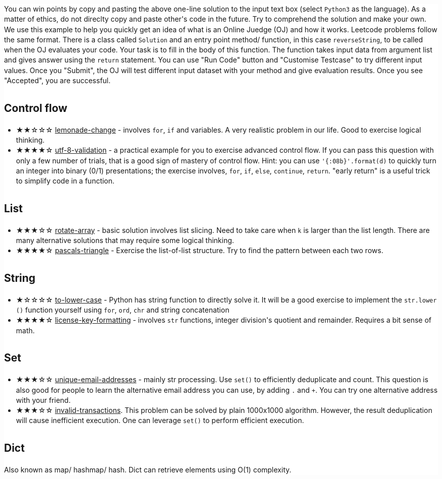 You can win points by copy and pasting the above one-line solution to the input text box (select `Python3` as the language). As a matter of ethics, do not direclty copy and paste other's code in the future. Try to comprehend the solution and make your own. We use this example to help you quickly get an idea of what is an Online Juedge (OJ) and how it works. Leetcode problems follow the same format. There is a class called `Solution` and an entry point method/ function, in this case `reverseString`, to be called when the OJ evaluates your code. Your task is to fill in the body of this function. The function takes input data from argument list and gives answer using the `return` statement. You can use "Run Code" button and "Customise Testcase" to try different input values. Once you "Submit", the OJ will test different input dataset with your method and give evaluation results. Once you see "Accepted", you are successful.

## Control flow

- ★★☆☆☆ [lemonade-change](https://leetcode.com/problems/lemonade-change/) - involves `for`, `if` and variables. A very realistic problem in our life. Good to exercise logical thinking.
- ★★★★☆ [utf-8-validation](https://leetcode.com/problems/utf-8-validation/) - a practical example for you to exercise advanced control flow. If you can pass this question with only a few number of trials, that is a good sign of mastery of control flow. Hint: you can use `'{:08b}'.format(d)` to quickly turn an integer into binary (0/1) presentations; the exercise involves, `for`, `if`, `else`, `continue`, `return`. "early return" is a useful trick to simplify code in a function.

## List

- ★★★☆☆ [rotate-array](https://leetcode.com/problems/rotate-array/) - basic solution involves list slicing. Need to take care when `k` is larger than the list length. There are many alternative solutions that may require some logical thinking.
- ★★★★☆ [pascals-triangle](https://leetcode.com/problems/pascals-triangle/) - Exercise the list-of-list structure. Try to find the pattern between each two rows.

## String

- ★☆☆☆☆ [to-lower-case](https://leetcode.com/problems/to-lower-case/) - Python has string function to directly solve it. It will be a good exercise to implement the `str.lower()` function yourself using `for`, `ord`, `chr` and string concatenation
- ★★★★☆ [license-key-formatting](https://leetcode.com/problems/license-key-formatting/) - involves `str` functions, integer division's quotient and remainder. Requires a bit sense of math.

## Set

- ★★★☆☆ [unique-email-addresses](https://leetcode.com/problems/unique-email-addresses/) - mainly str processing. Use `set()` to efficiently deduplicate and count. This question is also good for people to learn the alternative email address you can use, by adding `.` and `+`. You can try one alternative address with your friend.
- ★★★☆☆ [invalid-transactions](https://leetcode.com/contest/weekly-contest-151/problems/invalid-transactions/). This problem can be solved by plain 1000x1000 algorithm. However, the result deduplication will cause inefficient execution. One can leverage `set()` to perform efficient execution.

## Dict 

Also known as map/ hashmap/ hash. Dict can retrieve elements using O(1) complexity.
